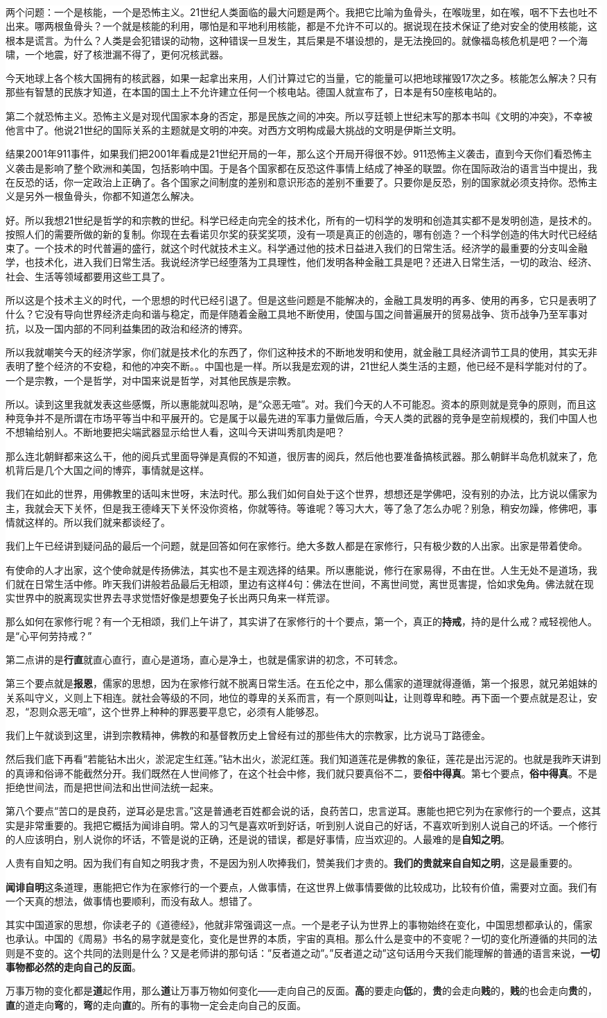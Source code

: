 两个问题：一个是核能，一个是恐怖主义。21世纪人类面临的最大问题是两个。我把它比喻为鱼骨头，在喉咙里，如在喉，咽不下去也吐不出来。哪两根鱼骨头？一个就是核能的利用，哪怕是和平地利用核能，都是不允许不可以的。据说现在技术保证了绝对安全的使用核能，这根本是谎言。为什么？人类是会犯错误的动物，这种错误一旦发生，其后果是不堪设想的，是无法挽回的。就像福岛核危机是吧？一个海啸，一个地震，好了核泄漏不得了，更何况核武器。

今天地球上各个核大国拥有的核武器，如果一起拿出来用，人们计算过它的当量，它的能量可以把地球摧毁17次之多。核能怎么解决？只有那些有智慧的民族才知道，在本国的国土上不允许建立任何一个核电站。德国人就宣布了，日本是有50座核电站的。

第二个就恐怖主义。恐怖主义是对现代国家本身的否定，那是民族之间的冲突。所以亨廷顿上世纪末写的那本书叫《文明的冲突》，不幸被他言中了。他说21世纪的国际关系的主题就是文明的冲突。对西方文明构成最大挑战的文明是伊斯兰文明。

结果2001年911事件，如果我们把2001年看成是21世纪开局的一年，那么这个开局开得很不妙。911恐怖主义袭击，直到今天你们看恐怖主义袭击是影响了整个欧洲和美国，包括影响中国。于是各个国家都在反恐这件事情上结成了神圣的联盟。你在国际政治的语言当中提出，我在反恐的话，你一定政治上正确了。各个国家之间制度的差别和意识形态的差别不重要了。只要你是反恐，别的国家就必须支持你。恐怖主义是另外一根鱼骨头，你都不知道怎么解决。

好。所以我想21世纪是哲学的和宗教的世纪。科学已经走向完全的技术化，所有的一切科学的发明和创造其实都不是发明创造，是技术的。按照人们的需要所做的新的复制。你现在去看诺贝尔奖的获奖奖项，没有一项是真正的创造的，哪有创造？一个科学创造的伟大时代已经结束了。一个技术的时代普遍的盛行，就这个时代就技术主义。科学通过他的技术日益进入我们的日常生活。经济学的最重要的分支叫金融学，也技术化，进入我们日常生活。我说经济学已经堕落为工具理性，他们发明各种金融工具是吧？还进入日常生活，一切的政治、经济、社会、生活等领域都要用这些工具了。

所以这是个技术主义的时代，一个思想的时代已经引退了。但是这些问题是不能解决的，金融工具发明的再多、使用的再多，它只是表明了什么？它没有导向世界经济走向和谐与稳定，而是伴随着金融工具地不断使用，使国与国之间普遍展开的贸易战争、货币战争乃至军事对抗，以及一国内部的不同利益集团的政治和经济的博弈。

所以我就嘲笑今天的经济学家，你们就是技术化的东西了，你们这种技术的不断地发明和使用，就金融工具经济调节工具的使用，其实无非表明了整个经济的不安稳，和他的冲突不断。。中国也是一样。所以我是宏观的讲，21世纪人类生活的主题，他已经不是科学能对付的了。一个是宗教，一个是哲学，对中国来说是哲学，对其他民族是宗教。

所以。读到这里我就发表这些感慨，所以惠能就叫忍呐，是“众恶无喧”。对。我们今天的人不可能忍。资本的原则就是竞争的原则，而且这种竞争并不是所谓在市场平等当中和平展开的。它是属于以最先进的军事力量做后盾，今天人类的武器的竞争是空前规模的，我们中国人也不想输给别人。不断地要把尖端武器显示给世人看，这叫今天讲叫秀肌肉是吧？

那么连北朝鲜都来这么干，他的阅兵式里面导弹是真假的不知道，很厉害的阅兵，然后他也要准备搞核武器。那么朝鲜半岛危机就来了，危机背后是几个大国之间的博弈，事情就是这样。

我们在如此的世界，用佛教里的话叫末世呀，末法时代。那么我们如何自处于这个世界，想想还是学佛吧，没有别的办法，比方说以儒家为主，我就会天下关怀，但是我王德峰天下关怀没你资格，你就等待。等谁呢？等习大大，等了急了怎么办呢？别急，稍安勿躁，修佛吧，事情就这样的。所以我们就来都谈经了。

我们上午已经讲到疑问品的最后一个问题，就是回答如何在家修行。绝大多数人都是在家修行，只有极少数的人出家。出家是带着使命。

有使命的人才出家，这个使命就是传扬佛法，其实也不是主观选择的结果。所以惠能说，修行在家易得，不由在世。人生无处不是道场，我们就在日常生活中修。昨天我们讲般若品最后无相颂，里边有这样4句：佛法在世间，不离世间觉，离世觅害提，恰如求兔角。佛法就在现实世界中的脱离现实世界去寻求觉悟好像是想要兔子长出两只角来一样荒谬。

那么如何在家修行呢？有一个无相颂，我们上午讲了，其实讲了在家修行的十个要点，第一个，真正的**持戒**，持的是什么戒？戒轻视他人。是“心平何劳持戒？”

第二点讲的是**行直**就直心直行，直心是道场，直心是净土，也就是儒家讲的初念，不可转念。

第三个要点就是**报恩**，儒家的思想，因为在家修行就不脱离日常生活。在五伦之中，那么儒家的道理就得遵循，第一个报恩，就兄弟姐妹的关系叫守义，义则上下相连。就社会等级的不同，地位的尊卑的关系而言，有一个原则叫**让**，让则尊卑和睦。再下面一个要点就是忍让，安忍，“忍则众恶无喧”，这个世界上种种的罪恶要平息它，必须有人能够忍。

我们上午就谈到这里，讲到宗教精神，佛教的和基督教历史上曾经有过的那些伟大的宗教家，比方说马丁路德金。

然后我们底下再看“若能钻木出火，淤泥定生红莲。”钻木出火，淤泥红莲。我们知道莲花是佛教的象征，莲花是出污泥的。也就是我昨天讲到的真谛和俗谛不能截然分开。我们既然在人世间修了，在这个社会中修，我们就只要真俗不二，要**俗中得真**。第七个要点，**俗中得真**。不是拒绝世间法，而是把世间法和出世间法统一起来。

第八个要点“苦口的是良药，逆耳必是忠言。”这是普通老百姓都会说的话，良药苦口，忠言逆耳。惠能也把它列为在家修行的一个要点，这其实是非常重要的。我把它概括为闻诽自明。常人的习气是喜欢听到好话，听到别人说自己的好话，不喜欢听到别人说自己的坏话。一个修行的人应该明白，别人说你的坏话，不管是说的正确，还是说的错误，都是好事情，应当欢迎的。人最难的是**自知之明**。

人贵有自知之明。因为我们有自知之明我才贵，不是因为别人吹捧我们，赞美我们才贵的。**我们的贵就来自自知之明**，这是最重要的。

**闻诽自明**这条道理，惠能把它作为在家修行的一个要点，人做事情，在这世界上做事情要做的比较成功，比较有价值，需要对立面。我们有一个天真的想法，做事情也要顺利，而没有敌人。想错了。

其实中国道家的思想，你读老子的《道德经》，他就非常强调这一点。一个是老子认为世界上的事物始终在变化，中国思想都承认的，儒家也承认。中国的《周易》书名的易字就是变化，变化是世界的本质，宇宙的真相。那么什么是变中的不变呢？一切的变化所遵循的共同的法则是不变的。这个共同的法则是什么？又是老师讲的那句话：”反者道之动”。”反者道之动”这句话用今天我们能理解的普通的语言来说，**一切事物都必然的走向自己的反面**。

万事万物的变化都是**道**起作用，那么**道**让万事万物如何变化——走向自己的反面。**高**的要走向**低**的，**贵**的会走向**贱**的，**贱**的也会走向**贵**的，**直**的道走向**弯**的，**弯**的走向**直**的。所有的事物一定会走向自己的反面。
